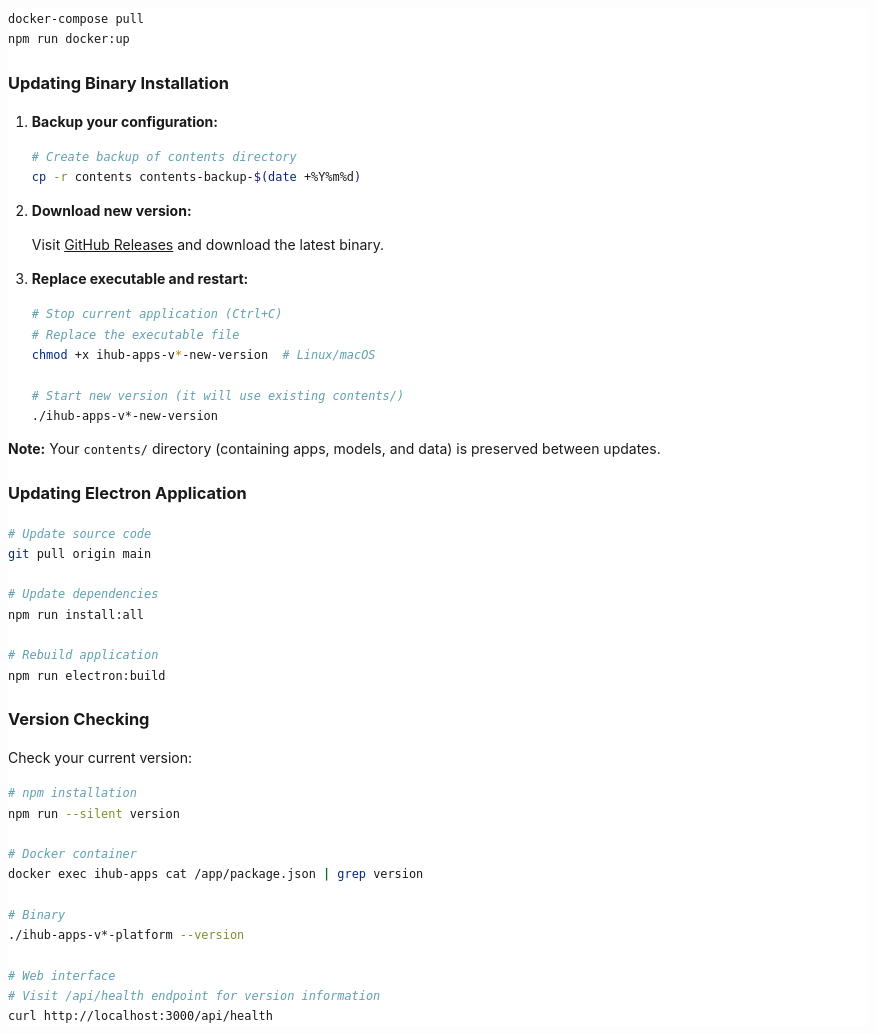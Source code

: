 ```bash
docker-compose pull
npm run docker:up
```

### Updating Binary Installation

1. **Backup your configuration:**

   ```bash
   # Create backup of contents directory
   cp -r contents contents-backup-$(date +%Y%m%d)
   ```

2. **Download new version:**

   Visit [GitHub Releases](https://github.com/intrafind/ihub-apps/releases) and download the latest binary.

3. **Replace executable and restart:**

   ```bash
   # Stop current application (Ctrl+C)
   # Replace the executable file
   chmod +x ihub-apps-v*-new-version  # Linux/macOS

   # Start new version (it will use existing contents/)
   ./ihub-apps-v*-new-version
   ```

**Note:** Your `contents/` directory (containing apps, models, and data) is preserved between updates.

### Updating Electron Application

```bash
# Update source code
git pull origin main

# Update dependencies
npm run install:all

# Rebuild application
npm run electron:build
```

### Version Checking

Check your current version:

```bash
# npm installation
npm run --silent version

# Docker container
docker exec ihub-apps cat /app/package.json | grep version

# Binary
./ihub-apps-v*-platform --version

# Web interface
# Visit /api/health endpoint for version information
curl http://localhost:3000/api/health
```
